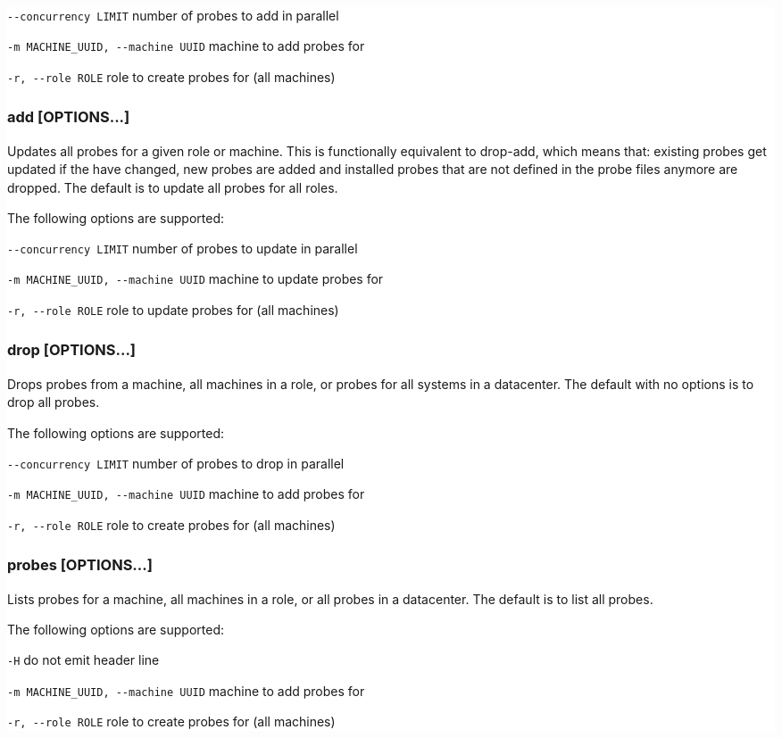 `--concurrency LIMIT`
  number of probes to add in parallel

`-m MACHINE_UUID, --machine UUID`
  machine to add probes for

`-r, --role ROLE`
  role to create probes for (all machines)

### add [OPTIONS...]

Updates all probes for a given role or machine. This is functionally equivalent
to drop-add, which means that: existing probes get updated if the have changed,
new probes are added and installed probes that are not defined in the probe
files anymore are dropped. The default is to update all probes for all roles.

The following options are supported:

`--concurrency LIMIT`
  number of probes to update in parallel

`-m MACHINE_UUID, --machine UUID`
  machine to update probes for

`-r, --role ROLE`
  role to update probes for (all machines)

### drop [OPTIONS...]

Drops probes from a machine, all machines in a role, or probes for all systems
in a datacenter.  The default with no options is to drop all probes.

The following options are supported:

`--concurrency LIMIT`
  number of probes to drop in parallel

`-m MACHINE_UUID, --machine UUID`
  machine to add probes for

`-r, --role ROLE`
  role to create probes for (all machines)

### probes [OPTIONS...]

Lists probes for a machine, all machines in a role, or all probes in a
datacenter.  The default is to list all probes.

The following options are supported:

`-H`
  do not emit header line

`-m MACHINE_UUID, --machine UUID`
  machine to add probes for

`-r, --role ROLE`
  role to create probes for (all machines)
